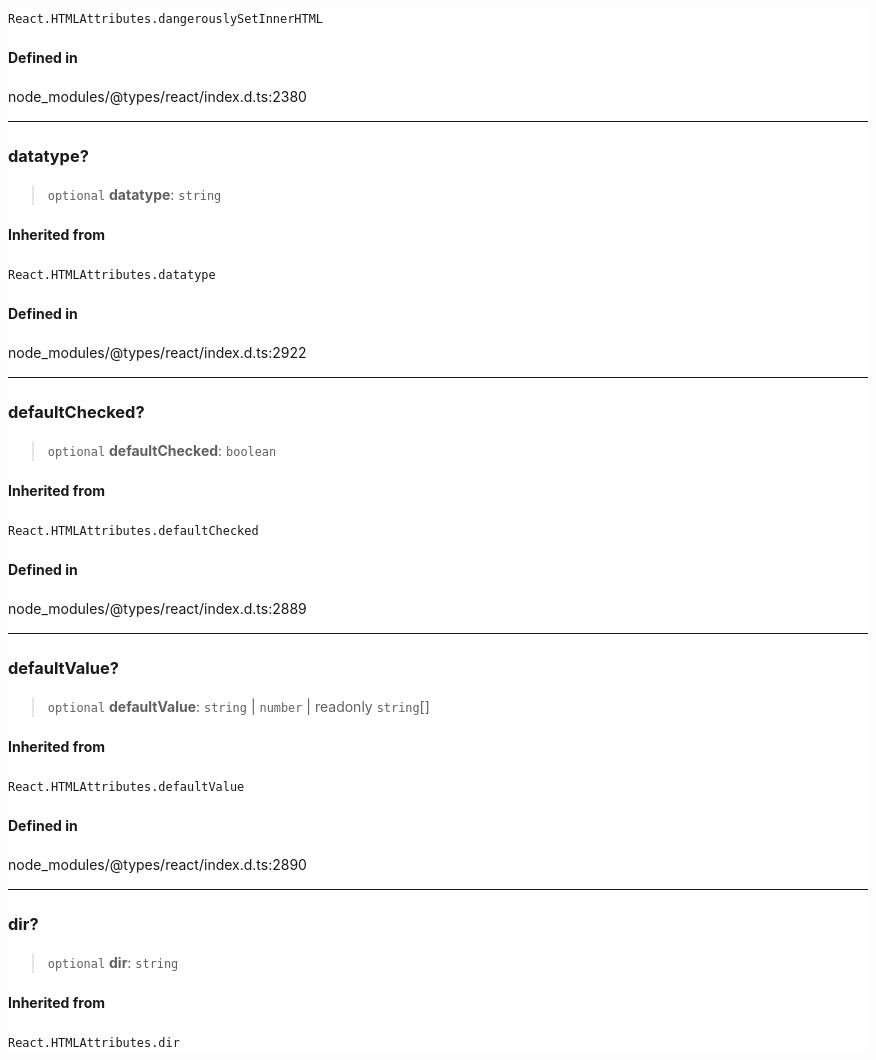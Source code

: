 `React.HTMLAttributes.dangerouslySetInnerHTML`

#### Defined in

node\_modules/@types/react/index.d.ts:2380

***

### datatype?

> `optional` **datatype**: `string`

#### Inherited from

`React.HTMLAttributes.datatype`

#### Defined in

node\_modules/@types/react/index.d.ts:2922

***

### defaultChecked?

> `optional` **defaultChecked**: `boolean`

#### Inherited from

`React.HTMLAttributes.defaultChecked`

#### Defined in

node\_modules/@types/react/index.d.ts:2889

***

### defaultValue?

> `optional` **defaultValue**: `string` \| `number` \| readonly `string`[]

#### Inherited from

`React.HTMLAttributes.defaultValue`

#### Defined in

node\_modules/@types/react/index.d.ts:2890

***

### dir?

> `optional` **dir**: `string`

#### Inherited from

`React.HTMLAttributes.dir`
